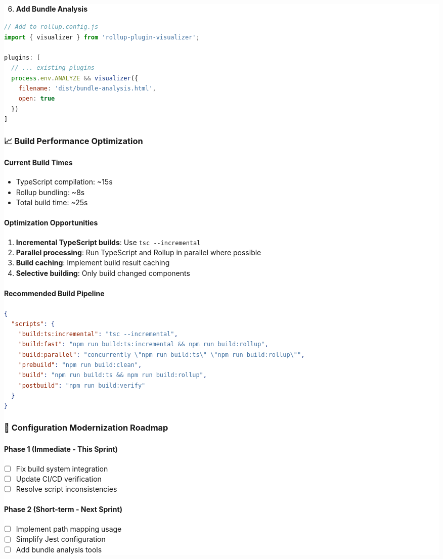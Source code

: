 6. **Add Bundle Analysis**
```javascript
// Add to rollup.config.js
import { visualizer } from 'rollup-plugin-visualizer';

plugins: [
  // ... existing plugins
  process.env.ANALYZE && visualizer({
    filename: 'dist/bundle-analysis.html',
    open: true
  })
]
```

### 📈 **Build Performance Optimization**

#### Current Build Times
- TypeScript compilation: ~15s
- Rollup bundling: ~8s
- Total build time: ~25s

#### Optimization Opportunities
1. **Incremental TypeScript builds**: Use `tsc --incremental`
2. **Parallel processing**: Run TypeScript and Rollup in parallel where possible
3. **Build caching**: Implement build result caching
4. **Selective building**: Only build changed components

#### Recommended Build Pipeline
```json
{
  "scripts": {
    "build:ts:incremental": "tsc --incremental",
    "build:fast": "npm run build:ts:incremental && npm run build:rollup",
    "build:parallel": "concurrently \"npm run build:ts\" \"npm run build:rollup\"",
    "prebuild": "npm run build:clean",
    "build": "npm run build:ts && npm run build:rollup",
    "postbuild": "npm run build:verify"
  }
}
```

### 🎯 **Configuration Modernization Roadmap**

#### Phase 1 (Immediate - This Sprint)
- [ ] Fix build system integration
- [ ] Update CI/CD verification
- [ ] Resolve script inconsistencies

#### Phase 2 (Short-term - Next Sprint)
- [ ] Implement path mapping usage
- [ ] Simplify Jest configuration
- [ ] Add bundle analysis tools
